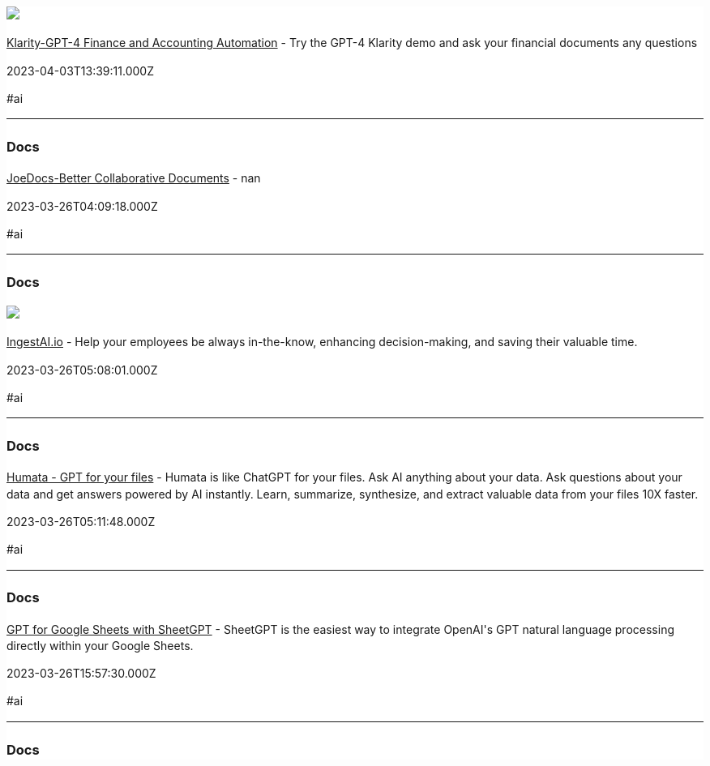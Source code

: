 ![](https://demo.tryklarity.com/images/klarity-gpt4-demo-dark.png)

[Klarity-GPT-4 Finance and Accounting Automation](https://demo.tryklarity.com) - Try the GPT-4 Klarity demo and ask your financial documents any questions

2023-04-03T13:39:11.000Z

#ai

---

### Docs

[JoeDocs-Better Collaborative Documents](https://joedocs.com) - nan

2023-03-26T04:09:18.000Z

#ai

---

### Docs

![](https://ingestai.io/ms-icon-310x310.png)

[IngestAI.io](https://ingestai.io) - Help your employees be always in-the-know, enhancing decision-making, and saving their valuable time.

2023-03-26T05:08:01.000Z

#ai

---

### Docs

[Humata - GPT for your files](https://www.humata.ai) - Humata is like ChatGPT for your files. Ask AI anything about your data. Ask questions about your data and get answers powered by AI instantly. Learn, summarize, synthesize, and extract valuable data from your files 10X faster.

2023-03-26T05:11:48.000Z

#ai

---

### Docs

[GPT for Google Sheets with SheetGPT](https://sheetgpt.ai) - SheetGPT is the easiest way to integrate OpenAI's GPT natural language processing directly within your Google Sheets.

2023-03-26T15:57:30.000Z

#ai

---

### Docs
